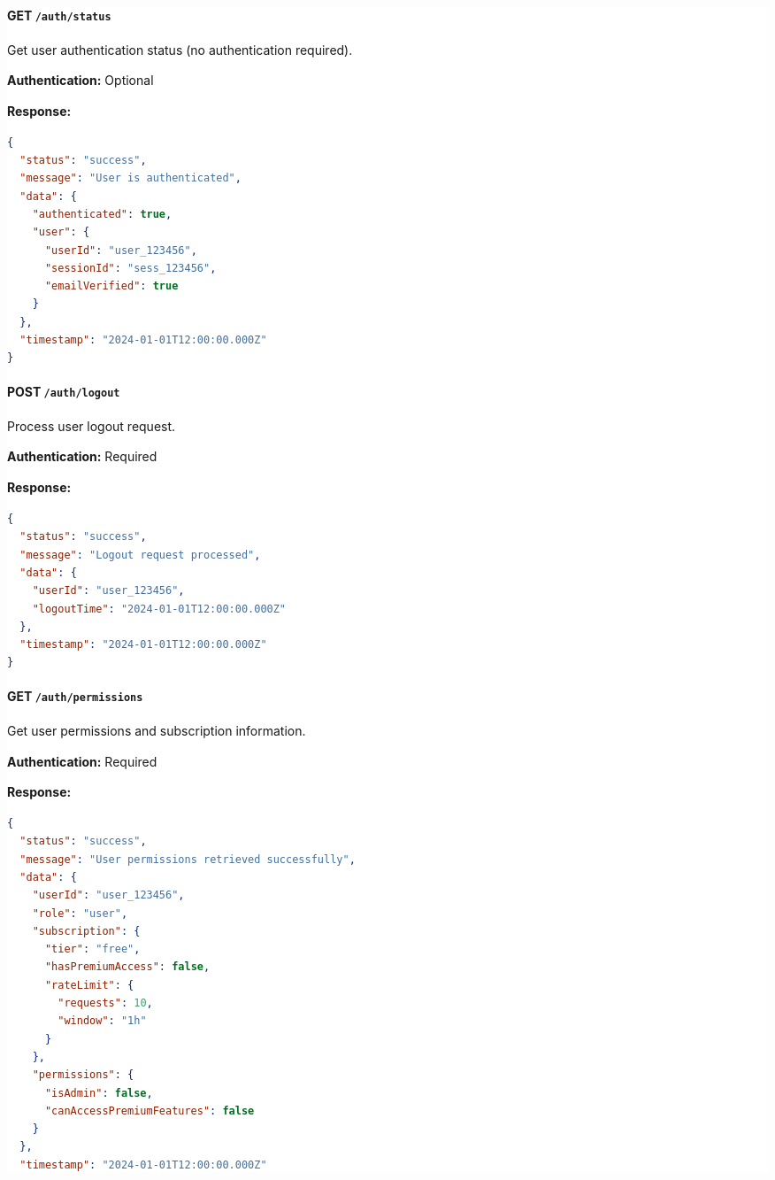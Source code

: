 #### GET `/auth/status`
Get user authentication status (no authentication required).

**Authentication:** Optional

**Response:**
```json
{
  "status": "success",
  "message": "User is authenticated",
  "data": {
    "authenticated": true,
    "user": {
      "userId": "user_123456",
      "sessionId": "sess_123456",
      "emailVerified": true
    }
  },
  "timestamp": "2024-01-01T12:00:00.000Z"
}
```

#### POST `/auth/logout`
Process user logout request.

**Authentication:** Required

**Response:**
```json
{
  "status": "success",
  "message": "Logout request processed",
  "data": {
    "userId": "user_123456",
    "logoutTime": "2024-01-01T12:00:00.000Z"
  },
  "timestamp": "2024-01-01T12:00:00.000Z"
}
```

#### GET `/auth/permissions`
Get user permissions and subscription information.

**Authentication:** Required

**Response:**
```json
{
  "status": "success",
  "message": "User permissions retrieved successfully",
  "data": {
    "userId": "user_123456",
    "role": "user",
    "subscription": {
      "tier": "free",
      "hasPremiumAccess": false,
      "rateLimit": {
        "requests": 10,
        "window": "1h"
      }
    },
    "permissions": {
      "isAdmin": false,
      "canAccessPremiumFeatures": false
    }
  },
  "timestamp": "2024-01-01T12:00:00.000Z"
```